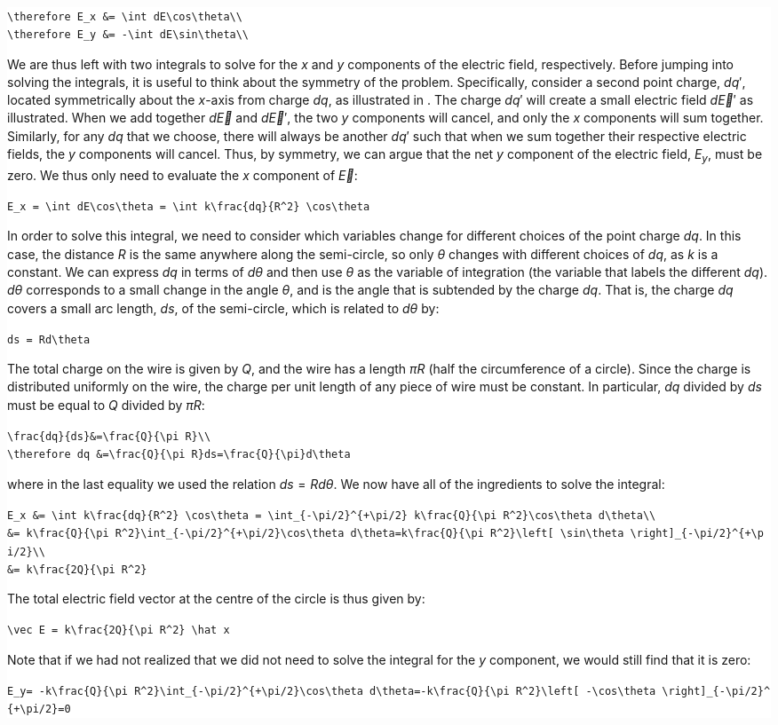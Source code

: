 ```{math}
\therefore E_x &= \int dE\cos\theta\\
\therefore E_y &= -\int dE\sin\theta\\
```
We are thus left with two integrals to solve for the $x$ and $y$ components of the electric field, respectively. Before jumping into solving the integrals, it is useful to think about the symmetry of the problem. Specifically, consider a second point charge, $dq'$, located symmetrically about the $x$-axis from charge $dq$, as illustrated in [](#fig:chargesfields:semicircle_sol). The charge $dq'$ will create a small electric field $d\vec E'$ as illustrated. When we add together $d\vec E$ and $d\vec E'$, the two $y$ components will cancel, and only the $x$ components will sum together. Similarly, for any $dq$ that we choose, there will always be another $dq'$ such that when we sum together their respective electric fields, the $y$ components will cancel. Thus, by symmetry, we can argue that the net $y$ component of the electric field, $E_y$, must be zero. We thus only need to evaluate the $x$ component of $\vec E$:
```{math}
E_x = \int dE\cos\theta = \int k\frac{dq}{R^2} \cos\theta
```
In order to solve this integral, we need to consider which variables change for different choices of the point charge $dq$. In this case, the distance $R$ is the same anywhere along the semi-circle, so only $\theta$ changes with different choices of $dq$, as $k$ is a constant. We can express $dq$ in terms of $d\theta$ and then use $\theta$ as the variable of integration (the variable that labels the different $dq$). $d\theta$ corresponds to a small change in the angle $\theta$, and is the angle that is subtended by the charge $dq$. That is, the charge $dq$ covers a small arc length, $ds$, of the semi-circle, which is related to $d\theta$ by:
```{math}
ds = Rd\theta
```
The total charge on the wire is given by $Q$, and the wire has a length $\pi R$ (half the circumference of a circle). Since the charge is distributed uniformly on the wire, the charge per unit length of any piece of wire must be constant. In particular, $dq$ divided by $ds$ must be equal to $Q$ divided by $\pi R$:
```{math}
\frac{dq}{ds}&=\frac{Q}{\pi R}\\
\therefore dq &=\frac{Q}{\pi R}ds=\frac{Q}{\pi}d\theta
```
where in the last equality we used the relation $ds=Rd\theta$. We now have all of the ingredients to solve the integral:
```{math}
E_x &= \int k\frac{dq}{R^2} \cos\theta = \int_{-\pi/2}^{+\pi/2} k\frac{Q}{\pi R^2}\cos\theta d\theta\\
&= k\frac{Q}{\pi R^2}\int_{-\pi/2}^{+\pi/2}\cos\theta d\theta=k\frac{Q}{\pi R^2}\left[ \sin\theta \right]_{-\pi/2}^{+\pi/2}\\
&= k\frac{2Q}{\pi R^2}
```
The total electric field vector at the centre of the circle is thus given by:
```{math}
\vec E = k\frac{2Q}{\pi R^2} \hat x
```
Note that if we had not realized that we did not need to solve the integral for the $y$ component, we would still find that it is zero:
```{math}
E_y= -k\frac{Q}{\pi R^2}\int_{-\pi/2}^{+\pi/2}\cos\theta d\theta=-k\frac{Q}{\pi R^2}\left[ -\cos\theta \right]_{-\pi/2}^{+\pi/2}=0
```
